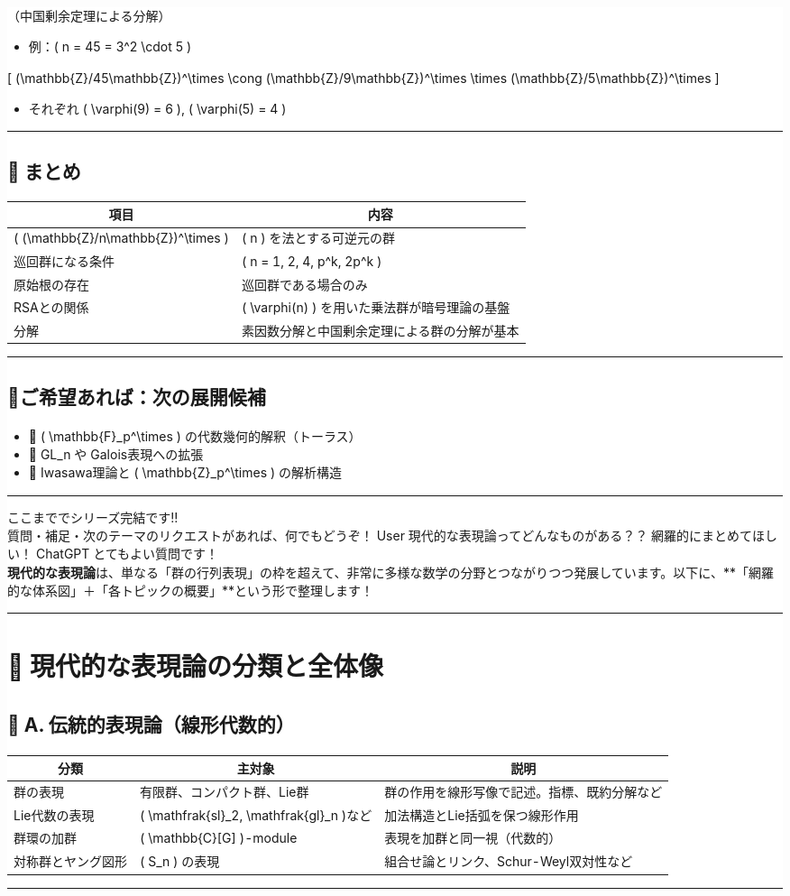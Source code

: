 （中国剰余定理による分解）

- 例：\( n = 45 = 3^2 \cdot 5 \)

\[
(\mathbb{Z}/45\mathbb{Z})^\times \cong (\mathbb{Z}/9\mathbb{Z})^\times \times (\mathbb{Z}/5\mathbb{Z})^\times
\]

- それぞれ \( \varphi(9) = 6 \), \( \varphi(5) = 4 \)

---

## 🔶 まとめ

| 項目 | 内容 |
|------|------|
| \( (\mathbb{Z}/n\mathbb{Z})^\times \) | \( n \) を法とする可逆元の群 |
| 巡回群になる条件 | \( n = 1, 2, 4, p^k, 2p^k \) |
| 原始根の存在 | 巡回群である場合のみ |
| RSAとの関係 | \( \varphi(n) \) を用いた乗法群が暗号理論の基盤 |
| 分解 | 素因数分解と中国剰余定理による群の分解が基本 |

---

## 🔻ご希望あれば：次の展開候補

- 🔸 \( \mathbb{F}_p^\times \) の代数幾何的解釈（トーラス）
- 🔸 GL_n や Galois表現への拡張
- 🔸 Iwasawa理論と \( \mathbb{Z}_p^\times \) の解析構造

---

ここまででシリーズ完結です‼️  
質問・補足・次のテーマのリクエストがあれば、何でもどうぞ！
User
現代的な表現論ってどんなものがある？？
網羅的にまとめてほしい！
ChatGPT
とてもよい質問です！  
**現代的な表現論**は、単なる「群の行列表現」の枠を超えて、非常に多様な数学の分野とつながりつつ発展しています。以下に、**「網羅的な体系図」＋「各トピックの概要」**という形で整理します！

---

# 🔷 現代的な表現論の分類と全体像

## 🔶 A. 伝統的表現論（線形代数的）

| 分類 | 主対象 | 説明 |
|------|--------|------|
| 群の表現 | 有限群、コンパクト群、Lie群 | 群の作用を線形写像で記述。指標、既約分解など |
| Lie代数の表現 | \( \mathfrak{sl}_2, \mathfrak{gl}_n \)など | 加法構造とLie括弧を保つ線形作用 |
| 群環の加群 | \( \mathbb{C}[G] \)-module | 表現を加群と同一視（代数的） |
| 対称群とヤング図形 | \( S_n \) の表現 | 組合せ論とリンク、Schur-Weyl双対性など |

---